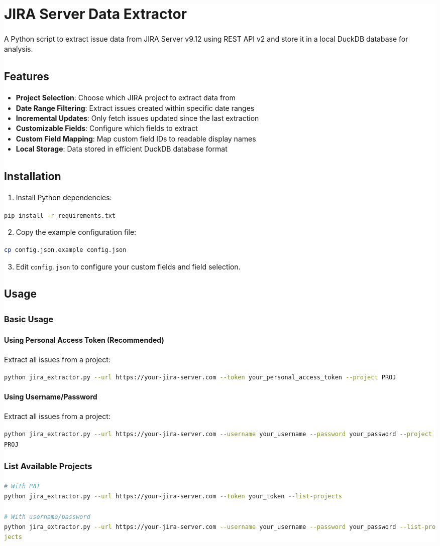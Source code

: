 # JIRA Server Data Extractor

A Python script to extract issue data from JIRA Server v9.12 using REST API v2 and store it in a local DuckDB database for analysis.

## Features

- **Project Selection**: Choose which JIRA project to extract data from
- **Date Range Filtering**: Extract issues created within specific date ranges
- **Incremental Updates**: Only fetch issues updated since the last extraction
- **Customizable Fields**: Configure which fields to extract
- **Custom Field Mapping**: Map custom field IDs to readable display names
- **Local Storage**: Data stored in efficient DuckDB database format

## Installation

1. Install Python dependencies:
```bash
pip install -r requirements.txt
```

2. Copy the example configuration file:
```bash
cp config.json.example config.json
```

3. Edit `config.json` to configure your custom fields and field selection.

## Usage

### Basic Usage

#### Using Personal Access Token (Recommended)

Extract all issues from a project:
```bash
python jira_extractor.py --url https://your-jira-server.com --token your_personal_access_token --project PROJ
```

#### Using Username/Password

Extract all issues from a project:
```bash
python jira_extractor.py --url https://your-jira-server.com --username your_username --password your_password --project PROJ
```

### List Available Projects

```bash
# With PAT
python jira_extractor.py --url https://your-jira-server.com --token your_token --list-projects

# With username/password
python jira_extractor.py --url https://your-jira-server.com --username your_username --password your_password --list-projects
```
